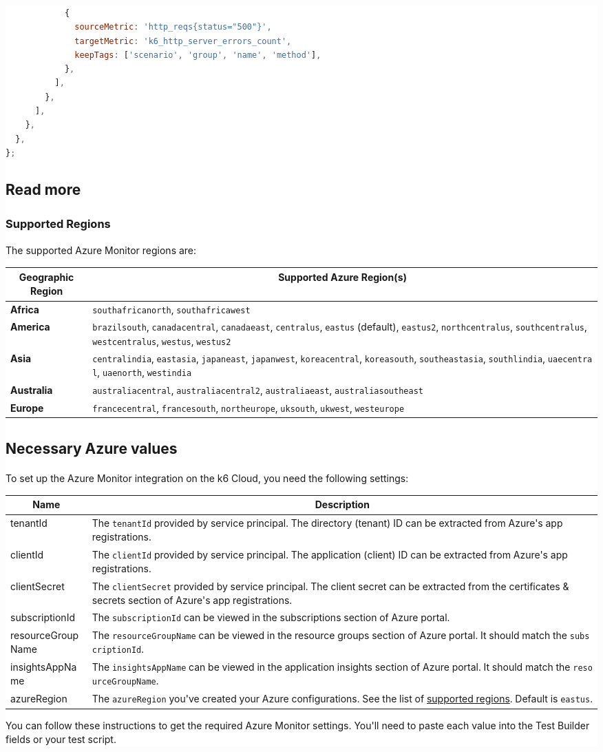 ```javascript
            {
              sourceMetric: 'http_reqs{status="500"}',
              targetMetric: 'k6_http_server_errors_count',
              keepTags: ['scenario', 'group', 'name', 'method'],
            },
          ],
        },
      ],
    },
  },
};
```

## Read more

### Supported Regions

The supported Azure Monitor regions are:

| Geographic Region | Supported Azure Region(s)                                                                                                                                          |
|-------------------|--------------------------------------------------------------------------------------------------------------------------------------------------------------------|
| **Africa**        | `southafricanorth`, `southafricawest`                                                                                                                              |
| **America**       | `brazilsouth`, `canadacentral`, `canadaeast`, `centralus`, `eastus` (default), `eastus2`, `northcentralus`, `southcentralus`, `westcentralus`, `westus`, `westus2` |
| **Asia**          | `centralindia`, `eastasia`, `japaneast`, `japanwest`, `koreacentral`, `koreasouth`, `southeastasia`, `southlindia`, `uaecentral`, `uaenorth`, `westindia`          |
| **Australia**     | `australiacentral`, `australiacentral2`, `australiaeast`, `australiasoutheast`                                                                                     |
| **Europe**        | `francecentral`, `francesouth`, `northeurope`, `uksouth`, `ukwest`, `westeurope`                                                                                   |

## Necessary Azure values

To set up the Azure Monitor integration on the k6 Cloud, you need the following settings:

| Name              | Description                                                                                                                                                |
|-------------------|------------------------------------------------------------------------------------------------------------------------------------------------------------|
| tenantId          | The `tenantId` provided by service principal. The directory (tenant) ID can be extracted from Azure's app registrations.                                   |
| clientId          | The `clientId` provided by service principal. The application (client) ID can be extracted from Azure's app registrations.                                 |
| clientSecret      | The `clientSecret` provided by service principal. The client secret can be extracted from the certificates & secrets section of Azure's app registrations. |
| subscriptionId    | The `subscriptionId` can be viewed in the subscriptions section of Azure portal.                                                                           |
| resourceGroupName | The `resourceGroupName` can be viewed in the resource groups section of Azure portal. It should match the `subscriptionId`.                                |
| insightsAppName   | The `insightsAppName` can be viewed in the application insights section of Azure portal. It should match the `resourceGroupName`.                          |
| azureRegion       | The `azureRegion` you've created your Azure configurations. See the list of [supported regions](#supported-regions). Default is `eastus`.                  |


You can follow these instructions to get the required Azure Monitor settings.
You'll need to paste each value into the Test Builder fields or your test script.
